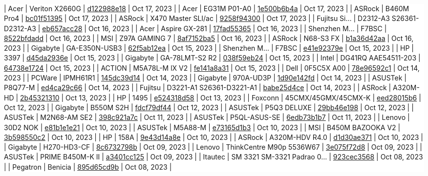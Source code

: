 | Acer          | Veriton X2660G              | [d122988e18](https://linux-hardware.org/?probe=d122988e18) | Oct 17, 2023 |
| Acer          | EG31M P01-A0                | [1e500b6b4a](https://linux-hardware.org/?probe=1e500b6b4a) | Oct 17, 2023 |
| ASRock        | B460M Pro4                  | [bc01f51395](https://linux-hardware.org/?probe=bc01f51395) | Oct 17, 2023 |
| ASRock        | X470 Master SLI/ac          | [9258f94300](https://linux-hardware.org/?probe=9258f94300) | Oct 17, 2023 |
| Fujitsu Si... | D2312-A3 S26361-D2312-A3    | [eb657acc28](https://linux-hardware.org/?probe=eb657acc28) | Oct 16, 2023 |
| Acer          | Aspire GX-281               | [17fad55365](https://linux-hardware.org/?probe=17fad55365) | Oct 16, 2023 |
| Shenzhen M... | F7BSC                       | [8522bfdadd](https://linux-hardware.org/?probe=8522bfdadd) | Oct 16, 2023 |
| MSI           | Z97A GAMING 7               | [8af7152ba5](https://linux-hardware.org/?probe=8af7152ba5) | Oct 16, 2023 |
| ASRock        | N68-S3 FX                   | [b1a36d42aa](https://linux-hardware.org/?probe=b1a36d42aa) | Oct 16, 2023 |
| Gigabyte      | GA-E350N-USB3               | [62f5ab12ea](https://linux-hardware.org/?probe=62f5ab12ea) | Oct 15, 2023 |
| Shenzhen M... | F7BSC                       | [e41e92379e](https://linux-hardware.org/?probe=e41e92379e) | Oct 15, 2023 |
| HP            | 3397                        | [d45da2936e](https://linux-hardware.org/?probe=d45da2936e) | Oct 15, 2023 |
| Gigabyte      | GA-78LMT-S2 R2              | [038f59eb24](https://linux-hardware.org/?probe=038f59eb24) | Oct 15, 2023 |
| Intel         | DG41RQ AAE54511-203         | [64738e1724](https://linux-hardware.org/?probe=64738e1724) | Oct 15, 2023 |
| ACTION        | M5A78L-M lX V2              | [fe141a8a31](https://linux-hardware.org/?probe=fe141a8a31) | Oct 15, 2023 |
| Dell          | 0F5C5X A00                  | [78e96592c1](https://linux-hardware.org/?probe=78e96592c1) | Oct 14, 2023 |
| PCWare        | IPMH61R1                    | [145dc39d14](https://linux-hardware.org/?probe=145dc39d14) | Oct 14, 2023 |
| Gigabyte      | 970A-UD3P                   | [1d90e142fd](https://linux-hardware.org/?probe=1d90e142fd) | Oct 14, 2023 |
| ASUSTek       | P8Q77-M                     | [ed4ca29c66](https://linux-hardware.org/?probe=ed4ca29c66) | Oct 14, 2023 |
| Fujitsu       | D3221-A1 S26361-D3221-A1    | [babe25d4ce](https://linux-hardware.org/?probe=babe25d4ce) | Oct 14, 2023 |
| ASRock        | A320M-HD                    | [2b45321310](https://linux-hardware.org/?probe=2b45321310) | Oct 13, 2023 |
| HP            | 1495                        | [e524318d58](https://linux-hardware.org/?probe=e524318d58) | Oct 13, 2023 |
| Foxconn       | 45CMX/45GMX/45CMX-K         | [eed28015b6](https://linux-hardware.org/?probe=eed28015b6) | Oct 12, 2023 |
| Gigabyte      | B550M S2H                   | [fdcf79df44](https://linux-hardware.org/?probe=fdcf79df44) | Oct 12, 2023 |
| ASUSTek       | P5Q3 DELUXE                 | [29bb46e198](https://linux-hardware.org/?probe=29bb46e198) | Oct 12, 2023 |
| ASUSTek       | M2N68-AM SE2                | [398c921a7c](https://linux-hardware.org/?probe=398c921a7c) | Oct 11, 2023 |
| ASUSTek       | P5QL-ASUS-SE                | [6edb73b1b7](https://linux-hardware.org/?probe=6edb73b1b7) | Oct 11, 2023 |
| Lenovo        | 30D2 NOK                    | [e81b1e1e21](https://linux-hardware.org/?probe=e81b1e1e21) | Oct 10, 2023 |
| ASUSTek       | M5A88-M                     | [e73165d1b3](https://linux-hardware.org/?probe=e73165d1b3) | Oct 10, 2023 |
| MSI           | B450M BAZOOKA V2            | [3b598550c2](https://linux-hardware.org/?probe=3b598550c2) | Oct 10, 2023 |
| HP            | 158A                        | [9e43d14a8e](https://linux-hardware.org/?probe=9e43d14a8e) | Oct 10, 2023 |
| ASRock        | A320M-HDV R4.0              | [d1d30ae371](https://linux-hardware.org/?probe=d1d30ae371) | Oct 10, 2023 |
| Gigabyte      | H270-HD3-CF                 | [8c6732798b](https://linux-hardware.org/?probe=8c6732798b) | Oct 09, 2023 |
| Lenovo        | ThinkCentre M90p 5536W67    | [3e075f72d8](https://linux-hardware.org/?probe=3e075f72d8) | Oct 09, 2023 |
| ASUSTek       | PRIME B450M-K II            | [a3401cc125](https://linux-hardware.org/?probe=a3401cc125) | Oct 09, 2023 |
| Itautec       | SM 3321 SM-3321 Padrao 0... | [923cec3568](https://linux-hardware.org/?probe=923cec3568) | Oct 08, 2023 |
| Pegatron      | Benicia                     | [895d65cd9b](https://linux-hardware.org/?probe=895d65cd9b) | Oct 08, 2023 |